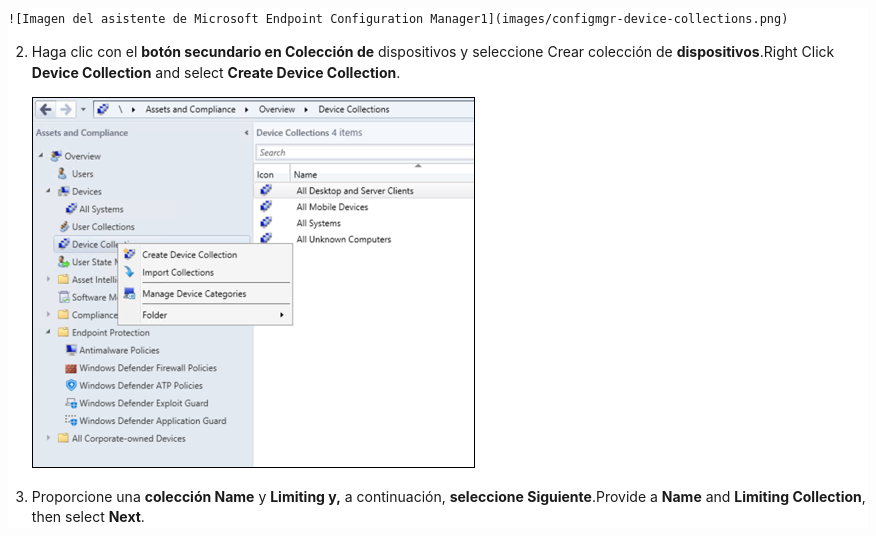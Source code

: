     ![Imagen del asistente de Microsoft Endpoint Configuration Manager1](images/configmgr-device-collections.png)

2. <span data-ttu-id="8e332-132">Haga clic con el **botón secundario en Colección de** dispositivos y seleccione Crear colección de **dispositivos**.</span><span class="sxs-lookup"><span data-stu-id="8e332-132">Right Click **Device Collection** and select **Create Device Collection**.</span></span>

    ![Imagen del Asistente para Microsoft Endpoint Configuration Manager2](images/configmgr-create-device-collection.png)

3. <span data-ttu-id="8e332-134">Proporcione una **colección Name** y **Limiting y,** a continuación, **seleccione Siguiente**.</span><span class="sxs-lookup"><span data-stu-id="8e332-134">Provide a **Name** and **Limiting Collection**, then select **Next**.</span></span>

